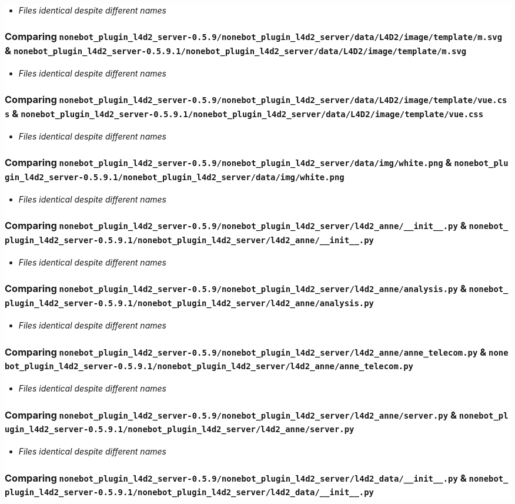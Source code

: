  * *Files identical despite different names*

### Comparing `nonebot_plugin_l4d2_server-0.5.9/nonebot_plugin_l4d2_server/data/L4D2/image/template/m.svg` & `nonebot_plugin_l4d2_server-0.5.9.1/nonebot_plugin_l4d2_server/data/L4D2/image/template/m.svg`

 * *Files identical despite different names*

### Comparing `nonebot_plugin_l4d2_server-0.5.9/nonebot_plugin_l4d2_server/data/L4D2/image/template/vue.css` & `nonebot_plugin_l4d2_server-0.5.9.1/nonebot_plugin_l4d2_server/data/L4D2/image/template/vue.css`

 * *Files identical despite different names*

### Comparing `nonebot_plugin_l4d2_server-0.5.9/nonebot_plugin_l4d2_server/data/img/white.png` & `nonebot_plugin_l4d2_server-0.5.9.1/nonebot_plugin_l4d2_server/data/img/white.png`

 * *Files identical despite different names*

### Comparing `nonebot_plugin_l4d2_server-0.5.9/nonebot_plugin_l4d2_server/l4d2_anne/__init__.py` & `nonebot_plugin_l4d2_server-0.5.9.1/nonebot_plugin_l4d2_server/l4d2_anne/__init__.py`

 * *Files identical despite different names*

### Comparing `nonebot_plugin_l4d2_server-0.5.9/nonebot_plugin_l4d2_server/l4d2_anne/analysis.py` & `nonebot_plugin_l4d2_server-0.5.9.1/nonebot_plugin_l4d2_server/l4d2_anne/analysis.py`

 * *Files identical despite different names*

### Comparing `nonebot_plugin_l4d2_server-0.5.9/nonebot_plugin_l4d2_server/l4d2_anne/anne_telecom.py` & `nonebot_plugin_l4d2_server-0.5.9.1/nonebot_plugin_l4d2_server/l4d2_anne/anne_telecom.py`

 * *Files identical despite different names*

### Comparing `nonebot_plugin_l4d2_server-0.5.9/nonebot_plugin_l4d2_server/l4d2_anne/server.py` & `nonebot_plugin_l4d2_server-0.5.9.1/nonebot_plugin_l4d2_server/l4d2_anne/server.py`

 * *Files identical despite different names*

### Comparing `nonebot_plugin_l4d2_server-0.5.9/nonebot_plugin_l4d2_server/l4d2_data/__init__.py` & `nonebot_plugin_l4d2_server-0.5.9.1/nonebot_plugin_l4d2_server/l4d2_data/__init__.py`
